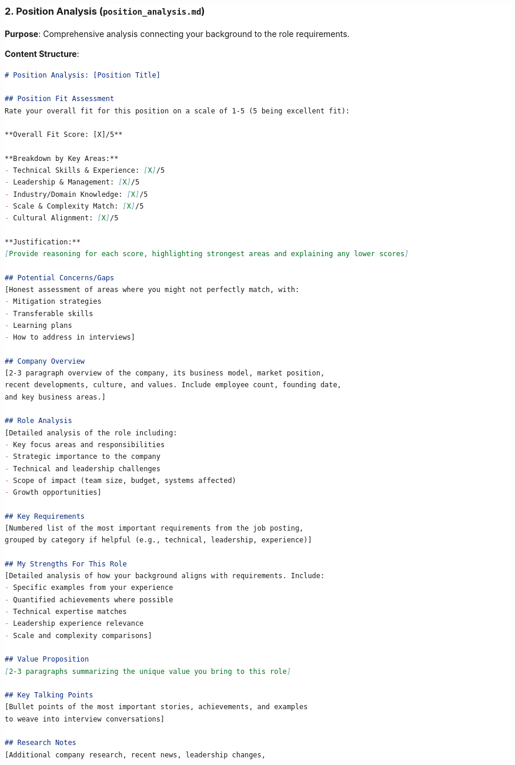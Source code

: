 ### 2. Position Analysis (`position_analysis.md`)

**Purpose**: Comprehensive analysis connecting your background to the role requirements.

**Content Structure**:
```markdown
# Position Analysis: [Position Title]

## Position Fit Assessment
Rate your overall fit for this position on a scale of 1-5 (5 being excellent fit):

**Overall Fit Score: [X]/5**

**Breakdown by Key Areas:**
- Technical Skills & Experience: [X]/5
- Leadership & Management: [X]/5
- Industry/Domain Knowledge: [X]/5
- Scale & Complexity Match: [X]/5
- Cultural Alignment: [X]/5

**Justification:**
[Provide reasoning for each score, highlighting strongest areas and explaining any lower scores]

## Potential Concerns/Gaps
[Honest assessment of areas where you might not perfectly match, with:
- Mitigation strategies
- Transferable skills
- Learning plans
- How to address in interviews]

## Company Overview
[2-3 paragraph overview of the company, its business model, market position, 
recent developments, culture, and values. Include employee count, founding date, 
and key business areas.]

## Role Analysis
[Detailed analysis of the role including:
- Key focus areas and responsibilities
- Strategic importance to the company
- Technical and leadership challenges
- Scope of impact (team size, budget, systems affected)
- Growth opportunities]

## Key Requirements
[Numbered list of the most important requirements from the job posting, 
grouped by category if helpful (e.g., technical, leadership, experience)]

## My Strengths For This Role
[Detailed analysis of how your background aligns with requirements. Include:
- Specific examples from your experience
- Quantified achievements where possible
- Technical expertise matches
- Leadership experience relevance
- Scale and complexity comparisons]

## Value Proposition
[2-3 paragraphs summarizing the unique value you bring to this role]

## Key Talking Points
[Bullet points of the most important stories, achievements, and examples 
to weave into interview conversations]

## Research Notes
[Additional company research, recent news, leadership changes, 
```